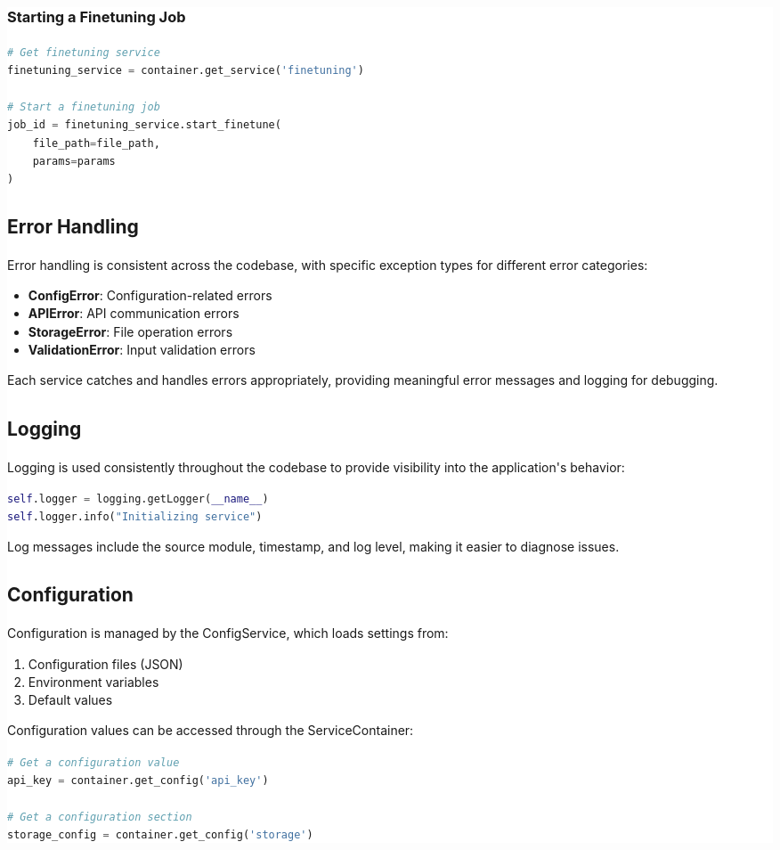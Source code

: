 ### Starting a Finetuning Job

```python
# Get finetuning service
finetuning_service = container.get_service('finetuning')

# Start a finetuning job
job_id = finetuning_service.start_finetune(
    file_path=file_path,
    params=params
)
```

## Error Handling

Error handling is consistent across the codebase, with specific exception types for different error categories:

- **ConfigError**: Configuration-related errors
- **APIError**: API communication errors
- **StorageError**: File operation errors
- **ValidationError**: Input validation errors

Each service catches and handles errors appropriately, providing meaningful error messages and logging for debugging.

## Logging

Logging is used consistently throughout the codebase to provide visibility into the application's behavior:

```python
self.logger = logging.getLogger(__name__)
self.logger.info("Initializing service")
```

Log messages include the source module, timestamp, and log level, making it easier to diagnose issues.

## Configuration

Configuration is managed by the ConfigService, which loads settings from:

1. Configuration files (JSON)
2. Environment variables
3. Default values

Configuration values can be accessed through the ServiceContainer:

```python
# Get a configuration value
api_key = container.get_config('api_key')

# Get a configuration section
storage_config = container.get_config('storage')
```
